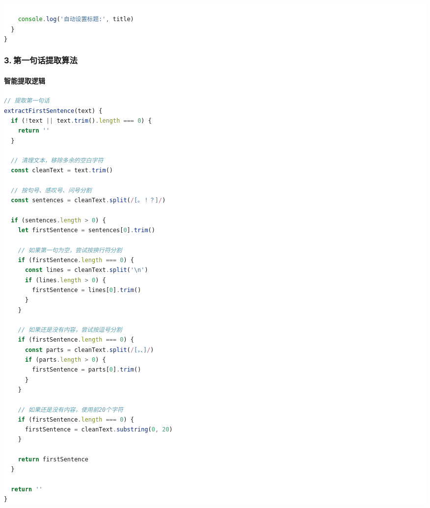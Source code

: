 ```javascript
    
    console.log('自动设置标题:', title)
  }
}
```

### 3. 第一句话提取算法

#### **智能提取逻辑**
```javascript
// 提取第一句话
extractFirstSentence(text) {
  if (!text || text.trim().length === 0) {
    return ''
  }
  
  // 清理文本，移除多余的空白字符
  const cleanText = text.trim()
  
  // 按句号、感叹号、问号分割
  const sentences = cleanText.split(/[。！？]/)
  
  if (sentences.length > 0) {
    let firstSentence = sentences[0].trim()
    
    // 如果第一句为空，尝试按换行符分割
    if (firstSentence.length === 0) {
      const lines = cleanText.split('\n')
      if (lines.length > 0) {
        firstSentence = lines[0].trim()
      }
    }
    
    // 如果还是没有内容，尝试按逗号分割
    if (firstSentence.length === 0) {
      const parts = cleanText.split(/[，、]/)
      if (parts.length > 0) {
        firstSentence = parts[0].trim()
      }
    }
    
    // 如果还是没有内容，使用前20个字符
    if (firstSentence.length === 0) {
      firstSentence = cleanText.substring(0, 20)
    }
    
    return firstSentence
  }
  
  return ''
}
```
